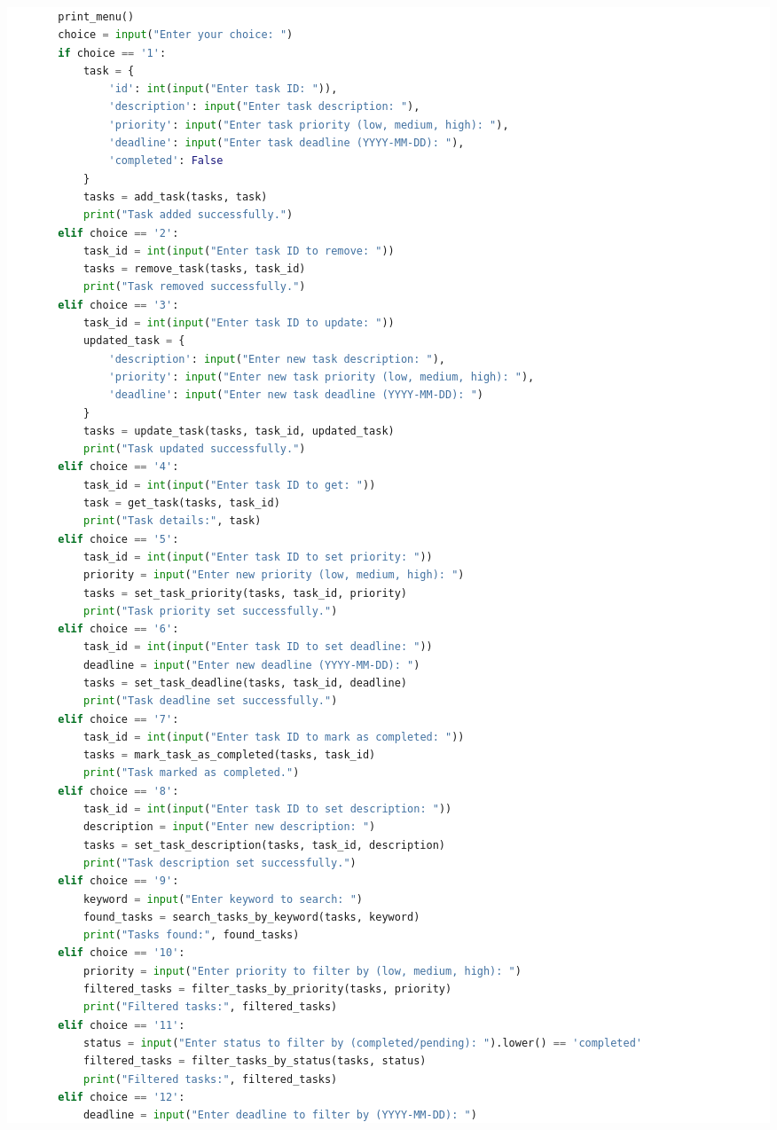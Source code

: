 ```python
        print_menu()
        choice = input("Enter your choice: ")
        if choice == '1':
            task = {
                'id': int(input("Enter task ID: ")),
                'description': input("Enter task description: "),
                'priority': input("Enter task priority (low, medium, high): "),
                'deadline': input("Enter task deadline (YYYY-MM-DD): "),
                'completed': False
            }
            tasks = add_task(tasks, task)
            print("Task added successfully.")
        elif choice == '2':
            task_id = int(input("Enter task ID to remove: "))
            tasks = remove_task(tasks, task_id)
            print("Task removed successfully.")
        elif choice == '3':
            task_id = int(input("Enter task ID to update: "))
            updated_task = {
                'description': input("Enter new task description: "),
                'priority': input("Enter new task priority (low, medium, high): "),
                'deadline': input("Enter new task deadline (YYYY-MM-DD): ")
            }
            tasks = update_task(tasks, task_id, updated_task)
            print("Task updated successfully.")
        elif choice == '4':
            task_id = int(input("Enter task ID to get: "))
            task = get_task(tasks, task_id)
            print("Task details:", task)
        elif choice == '5':
            task_id = int(input("Enter task ID to set priority: "))
            priority = input("Enter new priority (low, medium, high): ")
            tasks = set_task_priority(tasks, task_id, priority)
            print("Task priority set successfully.")
        elif choice == '6':
            task_id = int(input("Enter task ID to set deadline: "))
            deadline = input("Enter new deadline (YYYY-MM-DD): ")
            tasks = set_task_deadline(tasks, task_id, deadline)
            print("Task deadline set successfully.")
        elif choice == '7':
            task_id = int(input("Enter task ID to mark as completed: "))
            tasks = mark_task_as_completed(tasks, task_id)
            print("Task marked as completed.")
        elif choice == '8':
            task_id = int(input("Enter task ID to set description: "))
            description = input("Enter new description: ")
            tasks = set_task_description(tasks, task_id, description)
            print("Task description set successfully.")
        elif choice == '9':
            keyword = input("Enter keyword to search: ")
            found_tasks = search_tasks_by_keyword(tasks, keyword)
            print("Tasks found:", found_tasks)
        elif choice == '10':
            priority = input("Enter priority to filter by (low, medium, high): ")
            filtered_tasks = filter_tasks_by_priority(tasks, priority)
            print("Filtered tasks:", filtered_tasks)
        elif choice == '11':
            status = input("Enter status to filter by (completed/pending): ").lower() == 'completed'
            filtered_tasks = filter_tasks_by_status(tasks, status)
            print("Filtered tasks:", filtered_tasks)
        elif choice == '12':
            deadline = input("Enter deadline to filter by (YYYY-MM-DD): ")
```